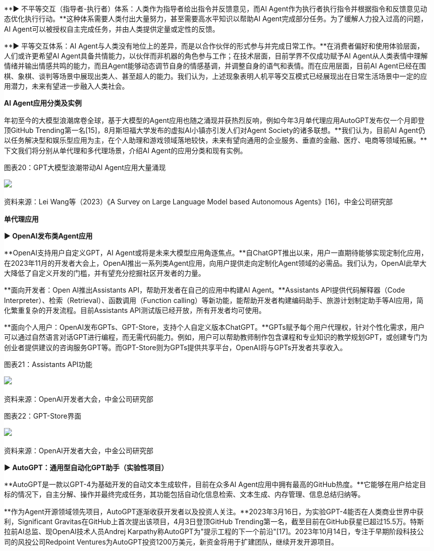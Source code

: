 **► 不平等交互（指导者-执行者）体系：人类作为指导者给出指令并反馈意见，而AI Agent作为执行者执行指令并根据指令和反馈意见动态优化执行行动。**这种体系需要人类付出大量努力，甚至需要高水平知识以帮助AI Agent完成部分任务。为了缓解人力投入过高的问题，AI Agent可以被授权自主完成任务，并由人类提供定量或定性的反馈。

**► 平等交互体系：AI Agent与人类没有地位上的差异，而是以合作伙伴的形式参与并完成日常工作。**在消费者偏好和使用体验层面，人们或许更希望AI Agent具备共情能力，以伙伴而非机器的角色参与工作；在技术层面，目前学界不仅成功赋予AI Agent从人类表情中理解情绪并输出情感共鸣的能力，而且Agent能够动态调节自身的情感基调，并调整自身的语气和表情。而在应用层面，目前AI Agent已经在围棋、象棋、谈判等场景中展现出类人、甚至超人的能力。我们认为，上述现象表明人机平等交互模式已经展现出在日常生活场景中一定的应用潜力，未来有望进一步融入人类社会。


**AI Agent应用分类及实例**


年初至今的大模型浪潮席卷全球，基于大模型的Agent应用也随之涌现并获热烈反响，例如今年3月单代理应用AutoGPT发布仅一个月即登顶GitHub Trending第一名\[15\]，8月斯坦福大学发布的虚拟AI小镇亦引发人们对Agent Society的诸多联想。**我们认为，目前AI Agent仍以任务解决型和娱乐型应用为主，在个人助理和游戏领域落地较快，未来有望向通用的企业服务、垂直的金融、医疗、电商等领域拓展。**下文我们将分别从单代理和多代理场景，介绍AI Agent的应用分类和现有实例。


图表20：GPT大模型浪潮带动AI Agent应用大量涌现


![](https://cubox.pro/c/filters:no_upscale()?imageUrl=https%3A%2F%2Fmmbiz.qpic.cn%2Fsz_mmbiz_png%2FfzHRVN3sYs9ldKLEKEia3KFpdkicXEzgkmyVdcf4T2SoRDgCC6ZTeewwmErh8GUcU2fnHibZq3hdsOYkqSliar6jicw%2F640%3Fwx_fmt%3Dpng%26from%3Dappmsg)


资料来源：Lei Wang等（2023）《A Survey on Large Language Model based Autonomous Agents》\[16\]，中金公司研究部


**单代理应用**

**► OpenAI发布类Agent应用**

**OpenAI支持用户自定义GPT，AI Agent或将是未来大模型应用角逐焦点。**自ChatGPT推出以来，用户一直期待能够实现定制化应用，在2023年11月的开发者大会上，OpenAI推出一系列类Agent应用，向用户提供走向定制化Agent领域的必需品。我们认为，OpenAI此举大大降低了自定义开发的门槛，并有望充分挖掘社区开发者的力量。

**面向开发者：Open AI推出Assistants API，帮助开发者在自己的应用中构建AI Agent。**Assistants API提供代码解释器（Code Interpreter）、检索（Retrieval）、函数调用（Function calling）等新功能，能帮助开发者构建编码助手、旅游计划制定助手等AI应用，简化繁重复杂的开发流程。目前Assistants API测试版已经开放，所有开发者均可使用。

**面向个人用户：OpenAI发布GPTs、GPT-Store，支持个人自定义版本ChatGPT。**GPTs赋予每个用户代理权，针对个性化需求，用户可以通过自然语言对话GPT进行编程，而无需代码能力。例如，用户可以帮助教师制作包含课程和专业知识的教学规划GPT，或创建专门为创业者提供建议的咨询服务GPT等。而GPT-Store则为GPTs提供共享平台，OpenAI将与GPTs开发者共享收入。


图表21：Assistants API功能


![](https://cubox.pro/c/filters:no_upscale()?imageUrl=https%3A%2F%2Fmmbiz.qpic.cn%2Fsz_mmbiz_png%2FfzHRVN3sYs9ldKLEKEia3KFpdkicXEzgkmEZ7Rl3cDIZTpEshxsBr25IECEQPgvL277WbNYrxQIMMibxQC85QJKcA%2F640%3Fwx_fmt%3Dpng%26from%3Dappmsg)


资料来源：OpenAI开发者大会，中金公司研究部


图表22：GPT-Store界面


![](https://cubox.pro/c/filters:no_upscale()?imageUrl=https%3A%2F%2Fmmbiz.qpic.cn%2Fsz_mmbiz_png%2FfzHRVN3sYs9ldKLEKEia3KFpdkicXEzgkmPnE3SKMTJ7EUMTpiaZe33tU1d2DM7KW4tW3mm5UKf8bmJJUcj2B313w%2F640%3Fwx_fmt%3Dpng%26from%3Dappmsg)


资料来源：OpenAI开发者大会，中金公司研究部


**► AutoGPT：通用型自动化GPT助手（实验性项目）**

**AutoGPT是一款以GPT-4为基础开发的自动文本生成软件，目前在众多AI Agent应用中拥有最高的GitHub热度。**它能够在用户给定目标的情况下，自主分解、操作并最终完成任务，其功能包括自动化信息检索、文本生成、内存管理、信息总结归纳等。

**作为Agent开源领域领先项目，AutoGPT逐渐收获开发者以及投资人关注。**2023年3月16日，为实验GPT-4能否在人类商业世界中获利，Significant Gravitas在GitHub上首次提出该项目，4月3日登顶GitHub Trending第一名，截至目前在GitHub获星已超过15.5万。特斯拉前AI总监、现OpenAI技术人员Andrej Karpathy称AutoGPT为"提示工程的下一个前沿"\[17\]。2023年10月14日，专注于早期阶段科技公司的风投公司Redpoint Ventures为AutoGPT投资1200万美元，新资金将用于扩建团队，继续开发开源项目。
